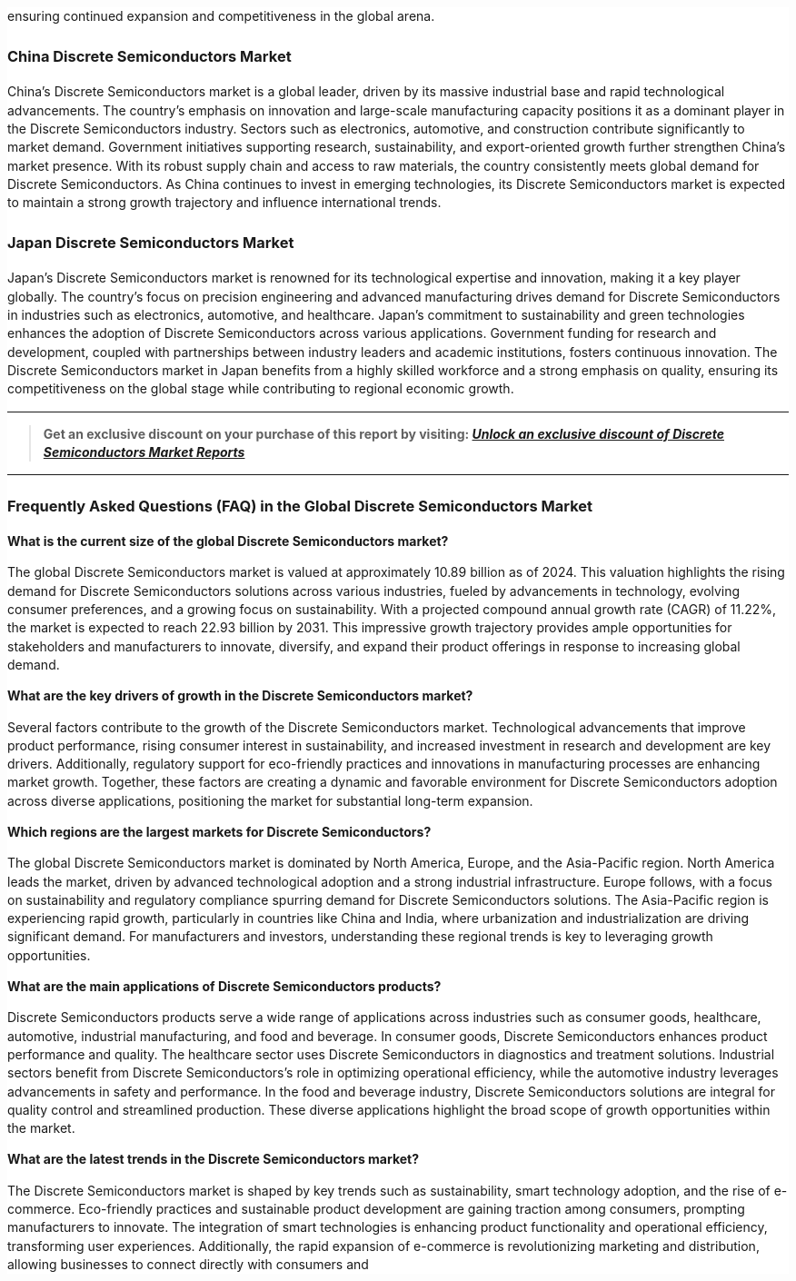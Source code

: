 ensuring continued expansion and competitiveness in the global arena.</p><h3>China Discrete Semiconductors Market</h3><p>China&rsquo;s Discrete Semiconductors market is a global leader, driven by its massive industrial base and rapid technological advancements. The country&rsquo;s emphasis on innovation and large-scale manufacturing capacity positions it as a dominant player in the Discrete Semiconductors industry. Sectors such as electronics, automotive, and construction contribute significantly to market demand. Government initiatives supporting research, sustainability, and export-oriented growth further strengthen China&rsquo;s market presence. With its robust supply chain and access to raw materials, the country consistently meets global demand for Discrete Semiconductors. As China continues to invest in emerging technologies, its Discrete Semiconductors market is expected to maintain a strong growth trajectory and influence international trends.</p><h3>Japan Discrete Semiconductors Market</h3><p>Japan&rsquo;s Discrete Semiconductors market is renowned for its technological expertise and innovation, making it a key player globally. The country&rsquo;s focus on precision engineering and advanced manufacturing drives demand for Discrete Semiconductors in industries such as electronics, automotive, and healthcare. Japan&rsquo;s commitment to sustainability and green technologies enhances the adoption of Discrete Semiconductors across various applications. Government funding for research and development, coupled with partnerships between industry leaders and academic institutions, fosters continuous innovation. The Discrete Semiconductors market in Japan benefits from a highly skilled workforce and a strong emphasis on quality, ensuring its competitiveness on the global stage while contributing to regional economic growth.</p><hr /><blockquote><p><strong>Get an exclusive discount on your purchase of this report by visiting: <em><a href="://marketresearchpulse.com/ask-for-discount/67646?utm_source=Github&amp;utm_medium=052">Unlock an exclusive discount of Discrete Semiconductors Market Reports</a></em>&nbsp;</strong></p></blockquote><hr /><h3>Frequently Asked Questions (FAQ) in the Global Discrete Semiconductors Market</h3><p><strong>What is the current size of the global Discrete Semiconductors market?</strong></p><p>The global Discrete Semiconductors market is valued at approximately 10.89 billion as of 2024. This valuation highlights the rising demand for Discrete Semiconductors solutions across various industries, fueled by advancements in technology, evolving consumer preferences, and a growing focus on sustainability. With a projected compound annual growth rate (CAGR) of 11.22%, the market is expected to reach 22.93 billion by 2031. This impressive growth trajectory provides ample opportunities for stakeholders and manufacturers to innovate, diversify, and expand their product offerings in response to increasing global demand.</p><p><strong>What are the key drivers of growth in the Discrete Semiconductors market?</strong></p><p>Several factors contribute to the growth of the Discrete Semiconductors market. Technological advancements that improve product performance, rising consumer interest in sustainability, and increased investment in research and development are key drivers. Additionally, regulatory support for eco-friendly practices and innovations in manufacturing processes are enhancing market growth. Together, these factors are creating a dynamic and favorable environment for Discrete Semiconductors adoption across diverse applications, positioning the market for substantial long-term expansion.</p><p><strong>Which regions are the largest markets for Discrete Semiconductors?</strong></p><p>The global Discrete Semiconductors market is dominated by North America, Europe, and the Asia-Pacific region. North America leads the market, driven by advanced technological adoption and a strong industrial infrastructure. Europe follows, with a focus on sustainability and regulatory compliance spurring demand for Discrete Semiconductors solutions. The Asia-Pacific region is experiencing rapid growth, particularly in countries like China and India, where urbanization and industrialization are driving significant demand. For manufacturers and investors, understanding these regional trends is key to leveraging growth opportunities.</p><p><strong>What are the main applications of Discrete Semiconductors products?</strong></p><p>Discrete Semiconductors products serve a wide range of applications across industries such as consumer goods, healthcare, automotive, industrial manufacturing, and food and beverage. In consumer goods, Discrete Semiconductors enhances product performance and quality. The healthcare sector uses Discrete Semiconductors in diagnostics and treatment solutions. Industrial sectors benefit from Discrete Semiconductors&rsquo;s role in optimizing operational efficiency, while the automotive industry leverages advancements in safety and performance. In the food and beverage industry, Discrete Semiconductors solutions are integral for quality control and streamlined production. These diverse applications highlight the broad scope of growth opportunities within the market.</p><p><strong>What are the latest trends in the Discrete Semiconductors market?</strong></p><p>The Discrete Semiconductors market is shaped by key trends such as sustainability, smart technology adoption, and the rise of e-commerce. Eco-friendly practices and sustainable product development are gaining traction among consumers, prompting manufacturers to innovate. The integration of smart technologies is enhancing product functionality and operational efficiency, transforming user experiences. Additionally, the rapid expansion of e-commerce is revolutionizing marketing and distribution, allowing businesses to connect directly with consumers and